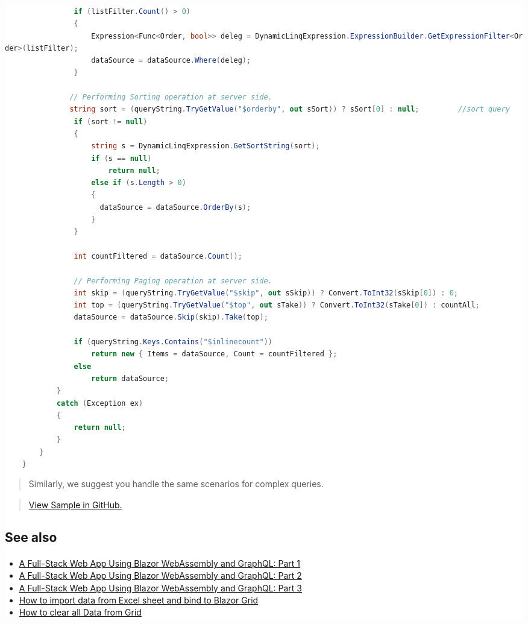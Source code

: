 ```csharp
                if (listFilter.Count() > 0)
                {
                    Expression<Func<Order, bool>> deleg = DynamicLinqExpression.ExpressionBuilder.GetExpressionFilter<Order>(listFilter);
                    dataSource = dataSource.Where(deleg);
                }

               // Performing Sorting operation at server side.
               string sort = (queryString.TryGetValue("$orderby", out sSort)) ? sSort[0] : null;         //sort query
                if (sort != null)
                {
                    string s = DynamicLinqExpression.GetSortString(sort);
                    if (s == null)
                        return null;
                    else if (s.Length > 0)
                    {
                      dataSource = dataSource.OrderBy(s);
                    }
                }

                int countFiltered = dataSource.Count();

                // Performing Paging operation at server side.
                int skip = (queryString.TryGetValue("$skip", out sSkip)) ? Convert.ToInt32(sSkip[0]) : 0;
                int top = (queryString.TryGetValue("$top", out sTake)) ? Convert.ToInt32(sTake[0]) : countAll;
                dataSource = dataSource.Skip(skip).Take(top);

                if (queryString.Keys.Contains("$inlinecount"))
                    return new { Items = dataSource, Count = countFiltered };
                else
                    return dataSource;
            }
            catch (Exception ex)
            {
                return null;
            }
        }       
    }
```
> Similarly, we suggest you handle the same scenarios for complex queries.

> [View Sample in GitHub.](https://github.com/SyncfusionExamples/blazor-datagrid-data-operations-in-wep-api-service)

## See also

* [A Full-Stack Web App Using Blazor WebAssembly and GraphQL: Part 1](https://www.syncfusion.com/blogs/post/a-full-stack-web-app-using-blazor-webassembly-and-graphql-part-1.aspx)
* [A Full-Stack Web App Using Blazor WebAssembly and GraphQL: Part 2](https://www.syncfusion.com/blogs/post/a-full-stack-web-app-using-blazor-webassembly-and-graphql-part-2.aspx)
* [A Full-Stack Web App Using Blazor WebAssembly and GraphQL: Part 3](https://www.syncfusion.com/blogs/post/a-full-stack-web-app-using-blazor-webassembly-and-graphql-part-3.aspx)
* [How to import data from Excel sheet and bind to Blazor Grid](https://www.syncfusion.com/kb/13131/how-to-import-data-from-excel-sheet-and-bind-to-blazor-grid)
* [How to clear all Data from Grid](https://www.syncfusion.com/forums/150965/how-to-clear-all-data-from-grid)
